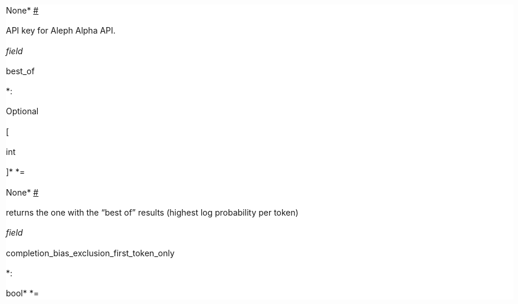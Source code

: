  None*
[#](#langchain.llms.AlephAlpha.aleph_alpha_api_key "Permalink to this definition") 



 API key for Aleph Alpha API.
 






*field*


 best_of
 

*:
 




 Optional
 


 [
 


 int
 


 ]*
*=
 




 None*
[#](#langchain.llms.AlephAlpha.best_of "Permalink to this definition") 



 returns the one with the “best of” results
(highest log probability per token)
 






*field*


 completion_bias_exclusion_first_token_only
 

*:
 




 bool*
*=
 


